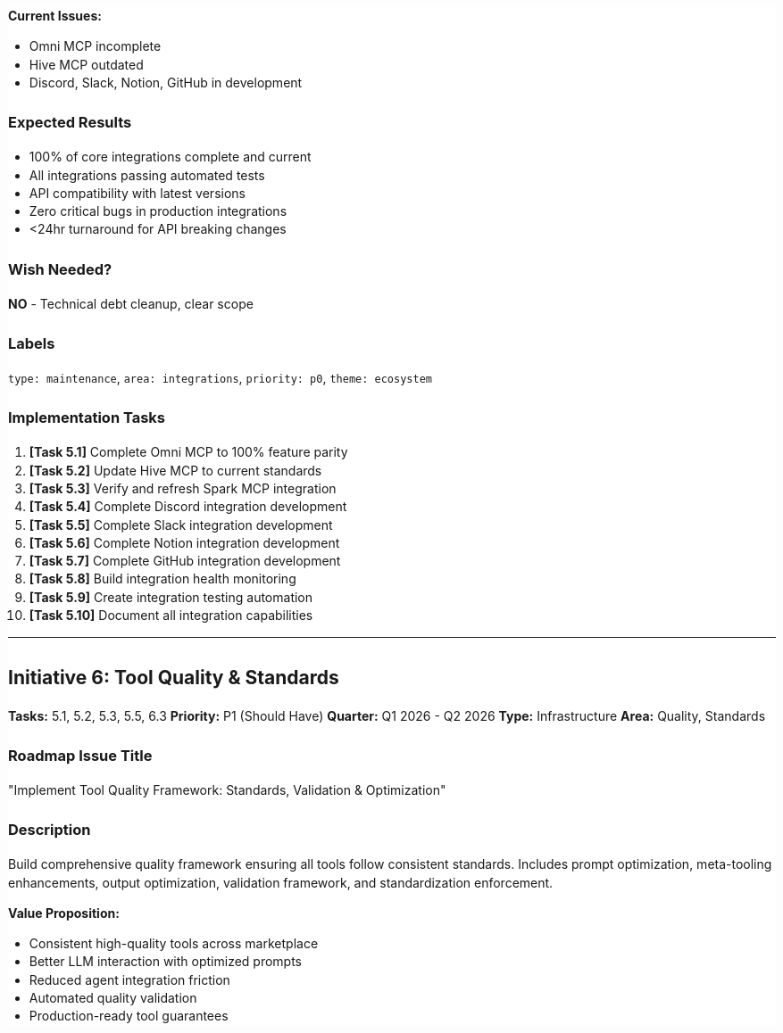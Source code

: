 **Current Issues:**
- Omni MCP incomplete
- Hive MCP outdated
- Discord, Slack, Notion, GitHub in development

### Expected Results
- 100% of core integrations complete and current
- All integrations passing automated tests
- API compatibility with latest versions
- Zero critical bugs in production integrations
- <24hr turnaround for API breaking changes

### Wish Needed?
**NO** - Technical debt cleanup, clear scope

### Labels
`type: maintenance`, `area: integrations`, `priority: p0`, `theme: ecosystem`

### Implementation Tasks
1. **[Task 5.1]** Complete Omni MCP to 100% feature parity
2. **[Task 5.2]** Update Hive MCP to current standards
3. **[Task 5.3]** Verify and refresh Spark MCP integration
4. **[Task 5.4]** Complete Discord integration development
5. **[Task 5.5]** Complete Slack integration development
6. **[Task 5.6]** Complete Notion integration development
7. **[Task 5.7]** Complete GitHub integration development
8. **[Task 5.8]** Build integration health monitoring
9. **[Task 5.9]** Create integration testing automation
10. **[Task 5.10]** Document all integration capabilities

---

## Initiative 6: Tool Quality & Standards

**Tasks:** 5.1, 5.2, 5.3, 5.5, 6.3
**Priority:** P1 (Should Have)
**Quarter:** Q1 2026 - Q2 2026
**Type:** Infrastructure
**Area:** Quality, Standards

### Roadmap Issue Title
"Implement Tool Quality Framework: Standards, Validation & Optimization"

### Description
Build comprehensive quality framework ensuring all tools follow consistent standards. Includes prompt optimization, meta-tooling enhancements, output optimization, validation framework, and standardization enforcement.

**Value Proposition:**
- Consistent high-quality tools across marketplace
- Better LLM interaction with optimized prompts
- Reduced agent integration friction
- Automated quality validation
- Production-ready tool guarantees
